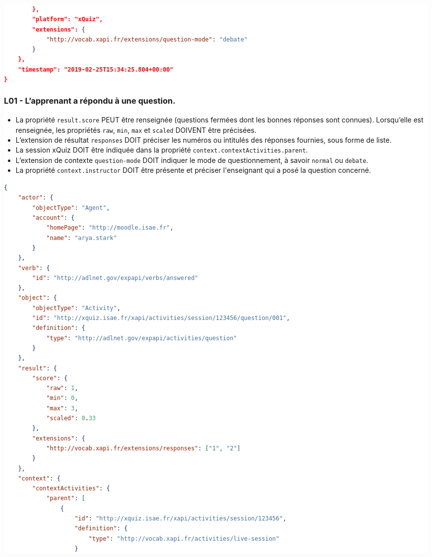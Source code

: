 ``` json
        },
        "platform": "xQuiz",
        "extensions": {
            "http://vocab.xapi.fr/extensions/question-mode": "debate"
        }
    },
    "timestamp": "2019-02-25T15:34:25.804+00:00"
}

```


<a name="L01"></a>
### L01 - L’apprenant a répondu à une question.

- La propriété `result.score` PEUT être renseignée (questions fermées dont les bonnes réponses sont connues). Lorsqu’elle est renseignée, les propriétés `raw`, `min`, `max` et `scaled` DOIVENT être précisées.
- L’extension de résultat `responses` DOIT préciser les numéros ou intitulés des réponses fournies, sous forme de liste.
- La session xQuiz DOIT être indiquée dans la propriété `context.contextActivities.parent`. 
- L’extension de contexte `question-mode` DOIT indiquer le mode de questionnement, à savoir `normal` ou `debate`.
- La propriété `context.instructor` DOIT être présente et préciser l'enseignant qui a posé la question concerné.

``` json
{
    "actor": {
        "objectType": "Agent",
        "account": {
            "homePage": "http://moodle.isae.fr",
            "name": "arya.stark"
        }
    },
    "verb": {
        "id": "http://adlnet.gov/expapi/verbs/answered"
    },
    "object": {
        "objectType": "Activity",
        "id": "http://xquiz.isae.fr/xapi/activities/session/123456/question/001",
        "definition": {
            "type": "http://adlnet.gov/expapi/activities/question"
        }
    },
    "result": {
        "score": {
            "raw": 1,
            "min": 0,
            "max": 3,
            "scaled": 0.33
        },
        "extensions": {
            "http://vocab.xapi.fr/extensions/responses": ["1", "2"]
        }
    },
    "context": {
        "contextActivities": {
            "parent": [
                {
                    "id": "http://xquiz.isae.fr/xapi/activities/session/123456",
                    "definition": {
                        "type": "http://vocab.xapi.fr/activities/live-session"
                    }
```